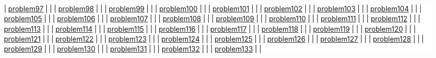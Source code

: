 | [problem97](problem097/readme.md) |   |
| [problem98](problem098/readme.md) |   |
| [problem99](problem099/readme.md) |   |
| [problem100](problem/10.md) |   |
| [problem101](problem/10.md) |   |
| [problem102](problem/10.md) |   |
| [problem103](problem/10.md) |   |
| [problem104](problem/10.md) |   |
| [problem105](problem/10.md) |   |
| [problem106](problem/10.md) |   |
| [problem107](problem/10.md) |   |
| [problem108](problem/10.md) |   |
| [problem109](problem/10.md) |   |
| [problem110](problem/11.md) |   |
| [problem111](problem/11.md) |   |
| [problem112](problem/11.md) |   |
| [problem113](problem/11.md) |   |
| [problem114](problem/11.md) |   |
| [problem115](problem/11.md) |   |
| [problem116](problem/11.md) |   |
| [problem117](problem/11.md) |   |
| [problem118](problem/11.md) |   |
| [problem119](problem/11.md) |   |
| [problem120](problem/12.md) |   |
| [problem121](problem/12.md) |   |
| [problem122](problem/12.md) |   |
| [problem123](problem/12.md) |   |
| [problem124](problem/12.md) |   |
| [problem125](problem/12.md) |   |
| [problem126](problem/12.md) |   |
| [problem127](problem/12.md) |   |
| [problem128](problem/12.md) |   |
| [problem129](problem/12.md) |   |
| [problem130](problem/13.md) |   |
| [problem131](problem/13.md) |   |
| [problem132](problem/13.md) |   |
| [problem133](problem/13.md) |   |